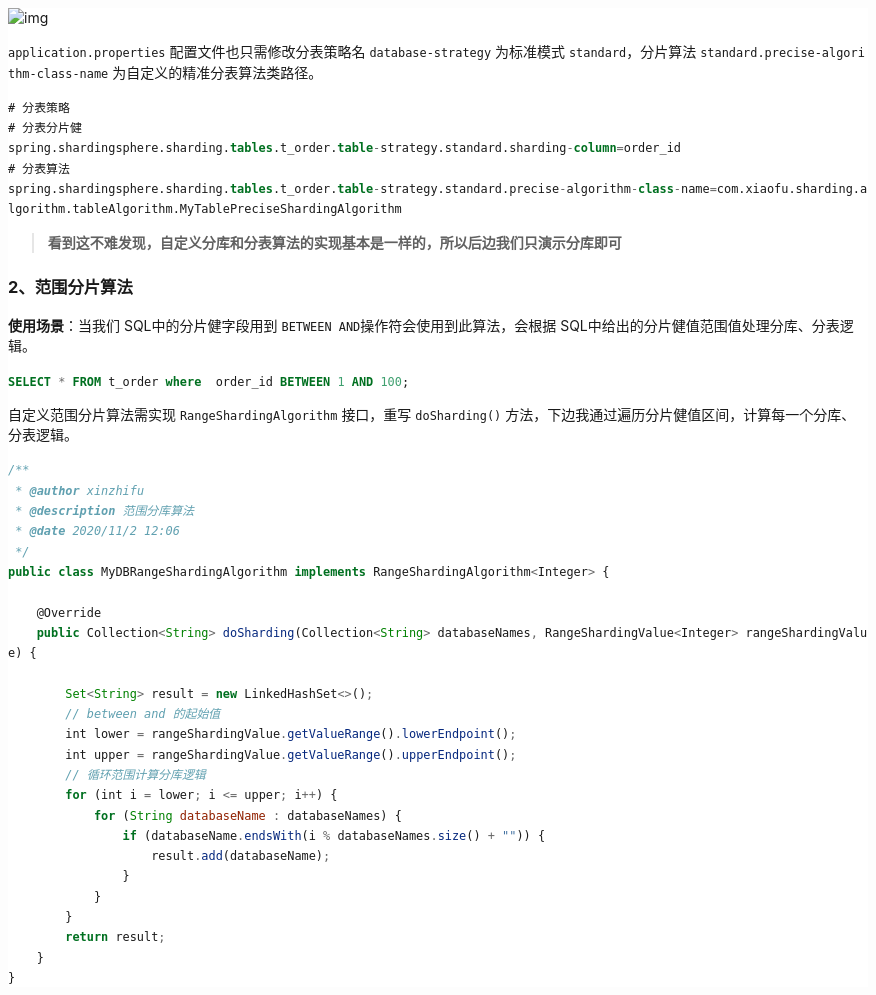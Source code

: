 ![img](https://img-blog.csdnimg.cn/2020103017193670.png?#pic_center)

`application.properties` 配置文件也只需修改分表策略名 `database-strategy` 为标准模式 `standard`，分片算法 `standard.precise-algorithm-class-name` 为自定义的精准分表算法类路径。

```sql
# 分表策略
# 分表分片健
spring.shardingsphere.sharding.tables.t_order.table-strategy.standard.sharding-column=order_id
# 分表算法
spring.shardingsphere.sharding.tables.t_order.table-strategy.standard.precise-algorithm-class-name=com.xiaofu.sharding.algorithm.tableAlgorithm.MyTablePreciseShardingAlgorithm
```

> **看到这不难发现，自定义分库和分表算法的实现基本是一样的，所以后边我们只演示分库即可**

### 2、范围分片算法

**使用场景**：当我们 SQL中的分片健字段用到 `BETWEEN AND`操作符会使用到此算法，会根据 SQL中给出的分片健值范围值处理分库、分表逻辑。

```sql
SELECT * FROM t_order where  order_id BETWEEN 1 AND 100;
```

自定义范围分片算法需实现 `RangeShardingAlgorithm` 接口，重写 `doSharding()` 方法，下边我通过遍历分片健值区间，计算每一个分库、分表逻辑。

```javascript
/**
 * @author xinzhifu
 * @description 范围分库算法
 * @date 2020/11/2 12:06
 */
public class MyDBRangeShardingAlgorithm implements RangeShardingAlgorithm<Integer> {

    @Override
    public Collection<String> doSharding(Collection<String> databaseNames, RangeShardingValue<Integer> rangeShardingValue) {

        Set<String> result = new LinkedHashSet<>();
        // between and 的起始值
        int lower = rangeShardingValue.getValueRange().lowerEndpoint();
        int upper = rangeShardingValue.getValueRange().upperEndpoint();
        // 循环范围计算分库逻辑
        for (int i = lower; i <= upper; i++) {
            for (String databaseName : databaseNames) {
                if (databaseName.endsWith(i % databaseNames.size() + "")) {
                    result.add(databaseName);
                }
            }
        }
        return result;
    }
}
```
